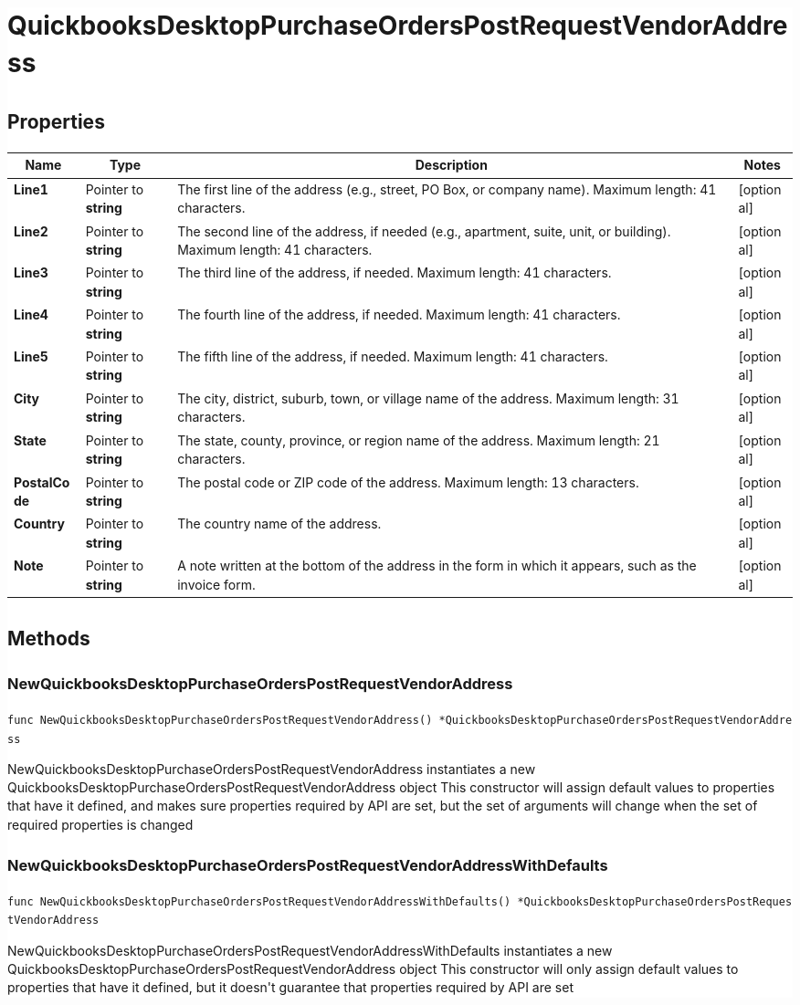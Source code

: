 # QuickbooksDesktopPurchaseOrdersPostRequestVendorAddress

## Properties

Name | Type | Description | Notes
------------ | ------------- | ------------- | -------------
**Line1** | Pointer to **string** | The first line of the address (e.g., street, PO Box, or company name).  Maximum length: 41 characters. | [optional] 
**Line2** | Pointer to **string** | The second line of the address, if needed (e.g., apartment, suite, unit, or building).  Maximum length: 41 characters. | [optional] 
**Line3** | Pointer to **string** | The third line of the address, if needed.  Maximum length: 41 characters. | [optional] 
**Line4** | Pointer to **string** | The fourth line of the address, if needed.  Maximum length: 41 characters. | [optional] 
**Line5** | Pointer to **string** | The fifth line of the address, if needed.  Maximum length: 41 characters. | [optional] 
**City** | Pointer to **string** | The city, district, suburb, town, or village name of the address.  Maximum length: 31 characters. | [optional] 
**State** | Pointer to **string** | The state, county, province, or region name of the address.  Maximum length: 21 characters. | [optional] 
**PostalCode** | Pointer to **string** | The postal code or ZIP code of the address.  Maximum length: 13 characters. | [optional] 
**Country** | Pointer to **string** | The country name of the address. | [optional] 
**Note** | Pointer to **string** | A note written at the bottom of the address in the form in which it appears, such as the invoice form. | [optional] 

## Methods

### NewQuickbooksDesktopPurchaseOrdersPostRequestVendorAddress

`func NewQuickbooksDesktopPurchaseOrdersPostRequestVendorAddress() *QuickbooksDesktopPurchaseOrdersPostRequestVendorAddress`

NewQuickbooksDesktopPurchaseOrdersPostRequestVendorAddress instantiates a new QuickbooksDesktopPurchaseOrdersPostRequestVendorAddress object
This constructor will assign default values to properties that have it defined,
and makes sure properties required by API are set, but the set of arguments
will change when the set of required properties is changed

### NewQuickbooksDesktopPurchaseOrdersPostRequestVendorAddressWithDefaults

`func NewQuickbooksDesktopPurchaseOrdersPostRequestVendorAddressWithDefaults() *QuickbooksDesktopPurchaseOrdersPostRequestVendorAddress`

NewQuickbooksDesktopPurchaseOrdersPostRequestVendorAddressWithDefaults instantiates a new QuickbooksDesktopPurchaseOrdersPostRequestVendorAddress object
This constructor will only assign default values to properties that have it defined,
but it doesn't guarantee that properties required by API are set
